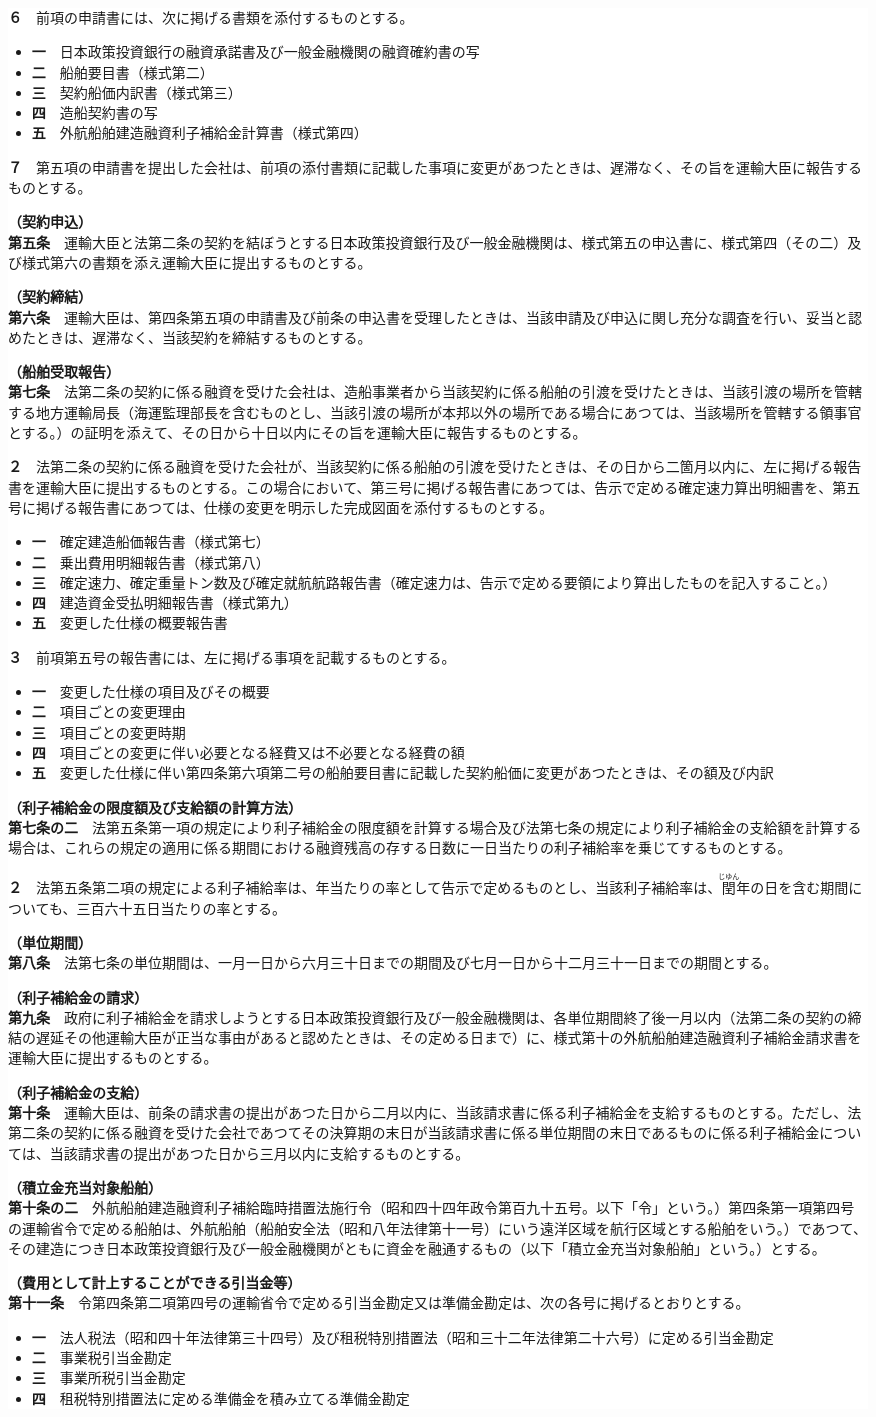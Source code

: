 **６**　前項の申請書には、次に掲げる書類を添付するものとする。  
* **一**　日本政策投資銀行の融資承諾書及び一般金融機関の融資確約書の写  
* **二**　船舶要目書（様式第二）  
* **三**　契約船価内訳書（様式第三）  
* **四**　造船契約書の写  
* **五**　外航船舶建造融資利子補給金計算書（様式第四）  
  
**７**　第五項の申請書を提出した会社は、前項の添付書類に記載した事項に変更があつたときは、遅滞なく、その旨を運輸大臣に報告するものとする。  
  
**（契約申込）**  
**第五条**　運輸大臣と法第二条の契約を結ぼうとする日本政策投資銀行及び一般金融機関は、様式第五の申込書に、様式第四（その二）及び様式第六の書類を添え運輸大臣に提出するものとする。  
  
**（契約締結）**  
**第六条**　運輸大臣は、第四条第五項の申請書及び前条の申込書を受理したときは、当該申請及び申込に関し充分な調査を行い、妥当と認めたときは、遅滞なく、当該契約を締結するものとする。  
  
**（船舶受取報告）**  
**第七条**　法第二条の契約に係る融資を受けた会社は、造船事業者から当該契約に係る船舶の引渡を受けたときは、当該引渡の場所を管轄する地方運輸局長（海運監理部長を含むものとし、当該引渡の場所が本邦以外の場所である場合にあつては、当該場所を管轄する領事官とする。）の証明を添えて、その日から十日以内にその旨を運輸大臣に報告するものとする。  
  
**２**　法第二条の契約に係る融資を受けた会社が、当該契約に係る船舶の引渡を受けたときは、その日から二箇月以内に、左に掲げる報告書を運輸大臣に提出するものとする。この場合において、第三号に掲げる報告書にあつては、告示で定める確定速力算出明細書を、第五号に掲げる報告書にあつては、仕様の変更を明示した完成図面を添付するものとする。  
* **一**　確定建造船価報告書（様式第七）  
* **二**　乗出費用明細報告書（様式第八）  
* **三**　確定速力、確定重量トン数及び確定就航航路報告書（確定速力は、告示で定める要領により算出したものを記入すること。）  
* **四**　建造資金受払明細報告書（様式第九）  
* **五**　変更した仕様の概要報告書  
  
**３**　前項第五号の報告書には、左に掲げる事項を記載するものとする。  
* **一**　変更した仕様の項目及びその概要  
* **二**　項目ごとの変更理由  
* **三**　項目ごとの変更時期  
* **四**　項目ごとの変更に伴い必要となる経費又は不必要となる経費の額  
* **五**　変更した仕様に伴い第四条第六項第二号の船舶要目書に記載した契約船価に変更があつたときは、その額及び内訳  
  
**（利子補給金の限度額及び支給額の計算方法）**  
**第七条の二**　法第五条第一項の規定により利子補給金の限度額を計算する場合及び法第七条の規定により利子補給金の支給額を計算する場合は、これらの規定の適用に係る期間における融資残高の存する日数に一日当たりの利子補給率を乗じてするものとする。  
  
**２**　法第五条第二項の規定による利子補給率は、年当たりの率として告示で定めるものとし、当該利子補給率は、<ruby>閏<rt>じゆん</rt></ruby>年の日を含む期間についても、三百六十五日当たりの率とする。  
  
**（単位期間）**  
**第八条**　法第七条の単位期間は、一月一日から六月三十日までの期間及び七月一日から十二月三十一日までの期間とする。  
  
**（利子補給金の請求）**  
**第九条**　政府に利子補給金を請求しようとする日本政策投資銀行及び一般金融機関は、各単位期間終了後一月以内（法第二条の契約の締結の遅延その他運輸大臣が正当な事由があると認めたときは、その定める日まで）に、様式第十の外航船舶建造融資利子補給金請求書を運輸大臣に提出するものとする。  
  
**（利子補給金の支給）**  
**第十条**　運輸大臣は、前条の請求書の提出があつた日から二月以内に、当該請求書に係る利子補給金を支給するものとする。ただし、法第二条の契約に係る融資を受けた会社であつてその決算期の末日が当該請求書に係る単位期間の末日であるものに係る利子補給金については、当該請求書の提出があつた日から三月以内に支給するものとする。  
  
**（積立金充当対象船舶）**  
**第十条の二**　外航船舶建造融資利子補給臨時措置法施行令（昭和四十四年政令第百九十五号。以下「令」という。）第四条第一項第四号の運輸省令で定める船舶は、外航船舶（船舶安全法（昭和八年法律第十一号）にいう遠洋区域を航行区域とする船舶をいう。）であつて、その建造につき日本政策投資銀行及び一般金融機関がともに資金を融通するもの（以下「積立金充当対象船舶」という。）とする。  
  
**（費用として計上することができる引当金等）**  
**第十一条**　令第四条第二項第四号の運輸省令で定める引当金勘定又は準備金勘定は、次の各号に掲げるとおりとする。  
* **一**　法人税法（昭和四十年法律第三十四号）及び租税特別措置法（昭和三十二年法律第二十六号）に定める引当金勘定  
* **二**　事業税引当金勘定  
* **三**　事業所税引当金勘定  
* **四**　租税特別措置法に定める準備金を積み立てる準備金勘定  
  